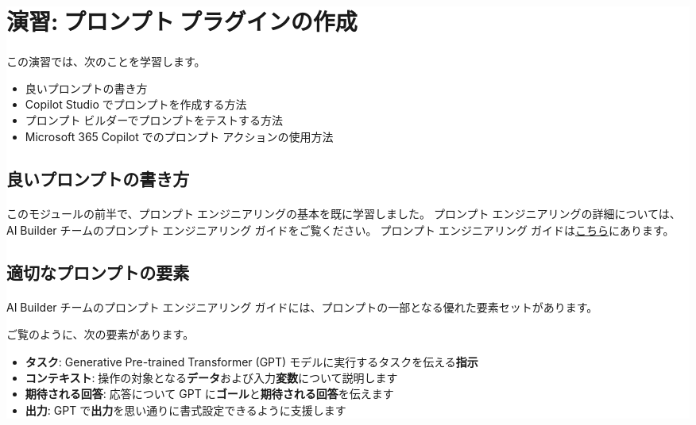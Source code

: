 # 演習: プロンプト プラグインの作成

この演習では、次のことを学習します。

- 良いプロンプトの書き方
- Copilot Studio でプロンプトを作成する方法
- プロンプト ビルダーでプロンプトをテストする方法
- Microsoft 365 Copilot でのプロンプト アクションの使用方法

## 良いプロンプトの書き方

このモジュールの前半で、プロンプト エンジニアリングの基本を既に学習しました。 プロンプト エンジニアリングの詳細については、AI Builder チームのプロンプト エンジニアリング ガイドをご覧ください。 プロンプト エンジニアリング ガイドは[こちら](https://aka.ms/learn-ai-builder-prompting-guide)にあります。

## 適切なプロンプトの要素

AI Builder チームのプロンプト エンジニアリング ガイドには、プロンプトの一部となる優れた要素セットがあります。

ご覧のように、次の要素があります。

- **タスク**: Generative Pre-trained Transformer (GPT) モデルに実行するタスクを伝える**指示**
- **コンテキスト**: 操作の対象となる**データ**および入力**変数**について説明します
- **期待される回答**: 応答について GPT に**ゴール**と**期待される回答**を伝えます
- **出力**: GPT で**出力**を思い通りに書式設定できるように支援します

